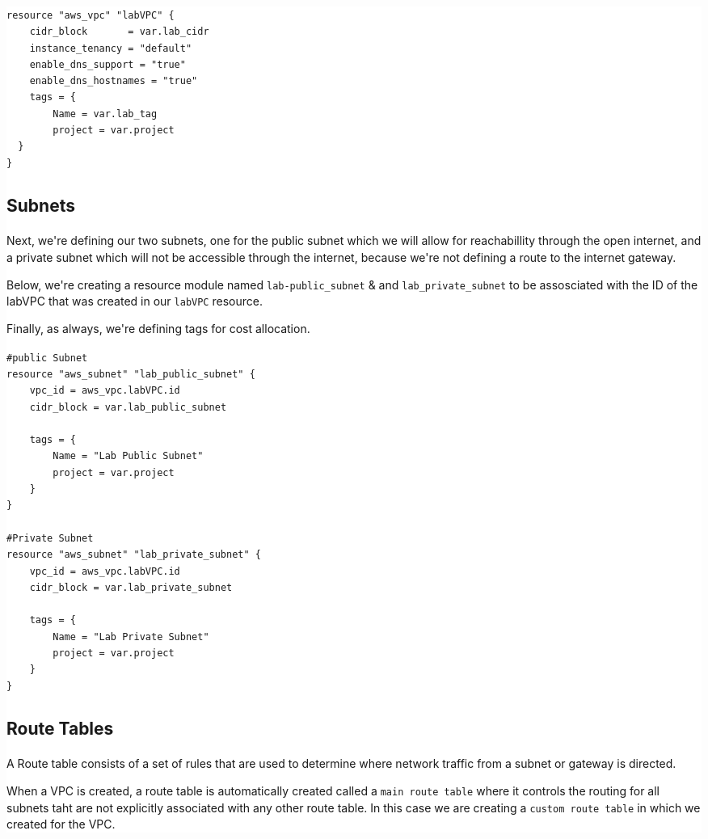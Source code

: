 ```
resource "aws_vpc" "labVPC" {
    cidr_block       = var.lab_cidr
    instance_tenancy = "default"
    enable_dns_support = "true"
    enable_dns_hostnames = "true"
    tags = {
        Name = var.lab_tag
        project = var.project
  }
}
```

## Subnets
Next, we're defining our two subnets, one for the public subnet which we will allow for reachabillity through the open internet, and a private subnet which will not be accessible through the internet, because we're not defining a route to the internet gateway. 

Below, we're creating a resource module named `lab-public_subnet` & and `lab_private_subnet` to be assosciated with the ID of the labVPC that was created in our `labVPC` resource. 

Finally, as always, we're defining tags for cost allocation. 

```
#public Subnet
resource "aws_subnet" "lab_public_subnet" {
    vpc_id = aws_vpc.labVPC.id
    cidr_block = var.lab_public_subnet

    tags = {
        Name = "Lab Public Subnet"
        project = var.project
    }
}

#Private Subnet
resource "aws_subnet" "lab_private_subnet" {
    vpc_id = aws_vpc.labVPC.id
    cidr_block = var.lab_private_subnet

    tags = {
        Name = "Lab Private Subnet"
        project = var.project
    }
}
```
## Route Tables
A Route table consists of a set of rules that are used to determine where network traffic from a subnet or gateway is directed. 

When a VPC is created, a route table is automatically created called a `main route table` where it controls the routing for all subnets taht are not explicitly associated with any other route table. In this case we are creating a `custom route table` in which we created for the VPC.
